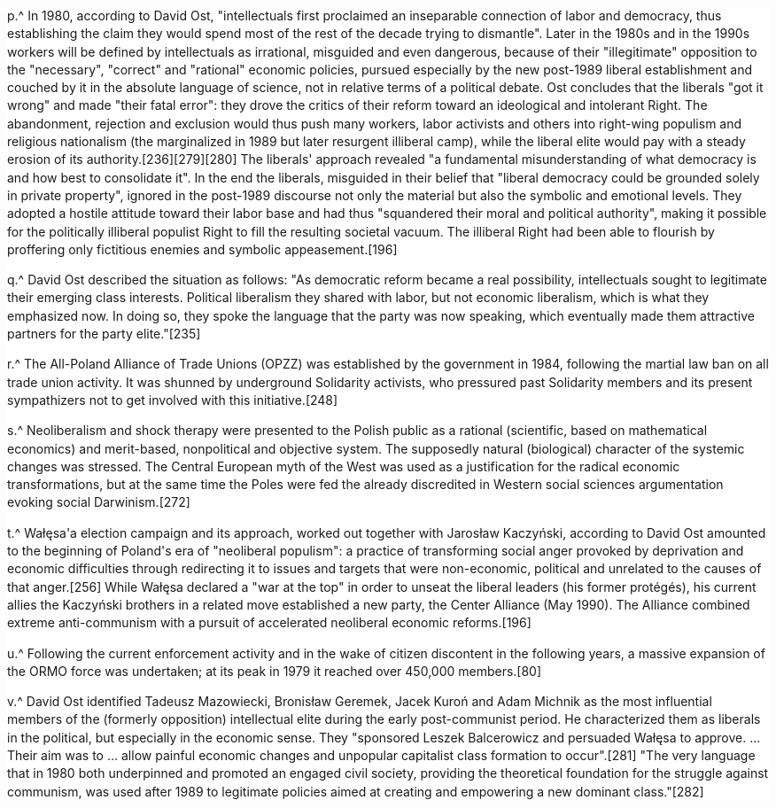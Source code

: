 p.^ In 1980, according to David Ost, "intellectuals first proclaimed an inseparable connection of labor and democracy, thus establishing the claim they would spend most of the rest of the decade trying to dismantle". Later in the 1980s and in the 1990s workers will be defined by intellectuals as irrational, misguided and even dangerous, because of their "illegitimate" opposition to the "necessary", "correct" and "rational" economic policies, pursued especially by the new post-1989 liberal establishment and couched by it in the absolute language of science, not in relative terms of a political debate. Ost concludes that the liberals "got it wrong" and made "their fatal error": they drove the critics of their reform toward an ideological and intolerant Right. The abandonment, rejection and exclusion would thus push many workers, labor activists and others into right-wing populism and religious nationalism (the marginalized in 1989 but later resurgent illiberal camp), while the liberal elite would pay with a steady erosion of its authority.[236][279][280] The liberals' approach revealed "a fundamental misunderstanding of what democracy is and how best to consolidate it". In the end the liberals, misguided in their belief that "liberal democracy could be grounded solely in private property", ignored in the post-1989 discourse not only the material but also the symbolic and emotional levels. They adopted a hostile attitude toward their labor base and had thus "squandered their moral and political authority", making it possible for the politically illiberal populist Right to fill the resulting societal vacuum. The illiberal Right had been able to flourish by proffering only fictitious enemies and symbolic appeasement.[196]

q.^ David Ost described the situation as follows: "As democratic reform became a real possibility, intellectuals sought to legitimate their emerging class interests. Political liberalism they shared with labor, but not economic liberalism, which is what they emphasized now. In doing so, they spoke the language that the party was now speaking, which eventually made them attractive partners for the party elite."[235]

r.^ The All-Poland Alliance of Trade Unions (OPZZ) was established by the government in 1984, following the martial law ban on all trade union activity. It was shunned by underground Solidarity activists, who pressured past Solidarity members and its present sympathizers not to get involved with this initiative.[248]

s.^ Neoliberalism and shock therapy were presented to the Polish public as a rational (scientific, based on mathematical economics) and merit-based, nonpolitical and objective system. The supposedly natural (biological) character of the systemic changes was stressed. The Central European myth of the West was used as a justification for the radical economic transformations, but at the same time the Poles were fed the already discredited in Western social sciences argumentation evoking social Darwinism.[272]

t.^ Wałęsa'a election campaign and its approach, worked out together with Jarosław Kaczyński, according to David Ost amounted to the beginning of Poland's era of "neoliberal populism": a practice of transforming social anger provoked by deprivation and economic difficulties through redirecting it to issues and targets that were non-economic, political and unrelated to the causes of that anger.[256] While Wałęsa declared a "war at the top" in order to unseat the liberal leaders (his former protégés), his current allies the Kaczyński brothers in a related move established a new party, the Center Alliance (May 1990). The Alliance combined extreme anti-communism with a pursuit of accelerated neoliberal economic reforms.[196]

u.^ Following the current enforcement activity and in the wake of citizen discontent in the following years, a massive expansion of the ORMO force was undertaken; at its peak in 1979 it reached over 450,000 members.[80]

v.^ David Ost identified Tadeusz Mazowiecki, Bronisław Geremek, Jacek Kuroń and Adam Michnik as the most influential members of the (formerly opposition) intellectual elite during the early post-communist period. He characterized them as liberals in the political, but especially in the economic sense. They "sponsored Leszek Balcerowicz and persuaded Wałęsa to approve. ... Their aim was to ... allow painful economic changes and unpopular capitalist class formation to occur".[281] "The very language that in 1980 both underpinned and promoted an engaged civil society, providing the theoretical foundation for the struggle against communism, was used after 1989 to legitimate policies aimed at creating and empowering a new dominant class."[282]
